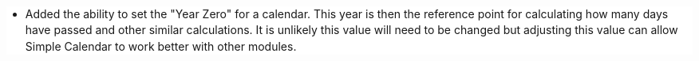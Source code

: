 - Added the ability to set the "Year Zero" for a calendar. This year is then the reference point for calculating how many days have passed and other similar calculations. It is unlikely this value will need to be changed but adjusting this value can allow Simple Calendar to work better with other modules.
